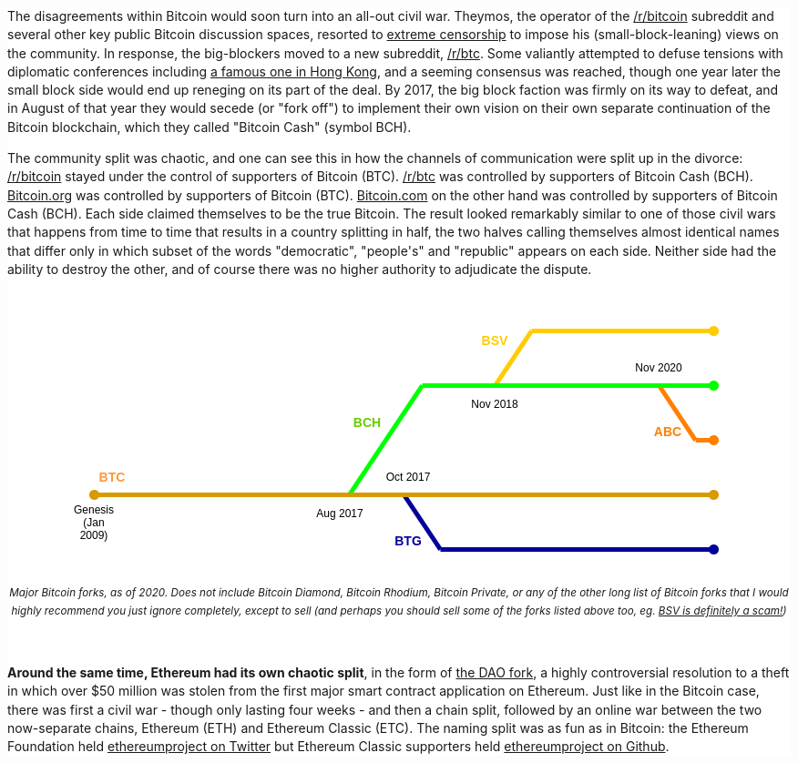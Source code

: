 The disagreements within Bitcoin would soon turn into an all-out civil war. Theymos, the operator of the [/r/bitcoin](https://reddit.com/r/bitcoin) subreddit and several other key public Bitcoin discussion spaces, resorted to [extreme censorship](https://medium.com/@johnblocke/a-brief-and-incomplete-history-of-censorship-in-r-bitcoin-c85a290fe43) to impose his (small-block-leaning) views on the community. In response, the big-blockers moved to a new subreddit, [/r/btc](https://reddit.com/r/btc). Some valiantly attempted to defuse tensions with diplomatic conferences including [a famous one in Hong Kong](https://medium.com/@bitcoinroundtable/bitcoin-roundtable-consensus-266d475a61ff), and a seeming consensus was reached, though one year later the small block side would end up reneging on its part of the deal. By 2017, the big block faction was firmly on its way to defeat, and in August of that year they would secede (or "fork off") to implement their own vision on their own separate continuation of the Bitcoin blockchain, which they called "Bitcoin Cash" (symbol BCH).

The community split was chaotic, and one can see this in how the channels of communication were split up in the divorce: [/r/bitcoin](http://reddit.com/r/bitcoin) stayed under the control of supporters of Bitcoin (BTC). [/r/btc](http://reddit.com/r/btc) was controlled by supporters of Bitcoin Cash (BCH). [Bitcoin.org](https://bitcoin.org) was controlled by supporters of Bitcoin (BTC). [Bitcoin.com](https://bitcoin.com) on the other hand was controlled by supporters of Bitcoin Cash (BCH). Each side claimed themselves to be the true Bitcoin. The result looked remarkably similar to one of those civil wars that happens from time to time that results in a country splitting in half, the two halves calling themselves almost identical names that differ only in which subset of the words "democratic", "people's" and "republic" appears on each side. Neither side had the ability to destroy the other, and of course there was no higher authority to adjudicate the dispute.

<br><center>
<img src="/images/endnotes-files/forks.png" />
<br><br>
<small><i>Major Bitcoin forks, as of 2020. Does not include Bitcoin Diamond, Bitcoin Rhodium, Bitcoin Private, or any of the other long list of Bitcoin forks that I would highly recommend you just ignore completely, except to sell (and perhaps you should sell some of the forks listed above too, eg. <a href="https://github.com/vbuterin/cult-of-craig">BSV is definitely a scam!</a>)</i></small>
</center><br>

**Around the same time, Ethereum had its own chaotic split**, in the form of [the DAO fork](https://qz.com/730004/everything-you-need-to-know-about-the-ethereum-hard-fork/), a highly controversial resolution to a theft in which over $50 million was stolen from the first major smart contract application on Ethereum. Just like in the Bitcoin case, there was first a civil war - though only lasting four weeks - and then a chain split, followed by an online war between the two now-separate chains, Ethereum (ETH) and Ethereum Classic (ETC). The naming split was as fun as in Bitcoin: the Ethereum Foundation held [ethereumproject on Twitter](https://twitter.com/ethereumproject) but Ethereum Classic supporters held [ethereumproject on Github](https://github.com/ethereumproject).
